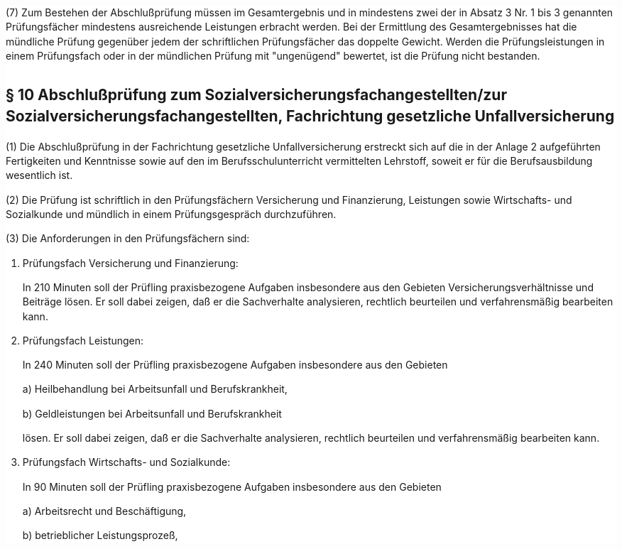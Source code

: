 (7) Zum Bestehen der Abschlußprüfung müssen im Gesamtergebnis und in
mindestens zwei der in Absatz 3 Nr. 1 bis 3 genannten Prüfungsfächer
mindestens ausreichende Leistungen erbracht werden. Bei der Ermittlung
des Gesamtergebnisses hat die mündliche Prüfung gegenüber jedem der
schriftlichen Prüfungsfächer das doppelte Gewicht. Werden die
Prüfungsleistungen in einem Prüfungsfach oder in der mündlichen
Prüfung mit "ungenügend" bewertet, ist die Prüfung nicht bestanden.


## § 10 Abschlußprüfung zum Sozialversicherungsfachangestellten/zur Sozialversicherungsfachangestellten, Fachrichtung gesetzliche Unfallversicherung

(1) Die Abschlußprüfung in der Fachrichtung gesetzliche
Unfallversicherung erstreckt sich auf die in der Anlage 2 aufgeführten
Fertigkeiten und Kenntnisse sowie auf den im Berufsschulunterricht
vermittelten Lehrstoff, soweit er für die Berufsausbildung wesentlich
ist.

(2) Die Prüfung ist schriftlich in den Prüfungsfächern Versicherung
und Finanzierung, Leistungen sowie Wirtschafts- und Sozialkunde und
mündlich in einem Prüfungsgespräch durchzuführen.

(3) Die Anforderungen in den Prüfungsfächern sind:

1.  Prüfungsfach Versicherung und Finanzierung:

    In 210 Minuten soll der Prüfling praxisbezogene Aufgaben insbesondere
    aus den Gebieten Versicherungsverhältnisse und Beiträge lösen. Er soll
    dabei zeigen, daß er die Sachverhalte analysieren, rechtlich
    beurteilen und verfahrensmäßig bearbeiten kann.


2.  Prüfungsfach Leistungen:

    In 240 Minuten soll der Prüfling praxisbezogene Aufgaben insbesondere
    aus den Gebieten

    a)  Heilbehandlung bei Arbeitsunfall und Berufskrankheit,


    b)  Geldleistungen bei Arbeitsunfall und Berufskrankheit




    lösen. Er soll dabei zeigen, daß er die Sachverhalte analysieren,
    rechtlich beurteilen und verfahrensmäßig bearbeiten kann.


3.  Prüfungsfach Wirtschafts- und Sozialkunde:

    In 90 Minuten soll der Prüfling praxisbezogene Aufgaben insbesondere
    aus den Gebieten

    a)  Arbeitsrecht und Beschäftigung,


    b)  betrieblicher Leistungsprozeß,

